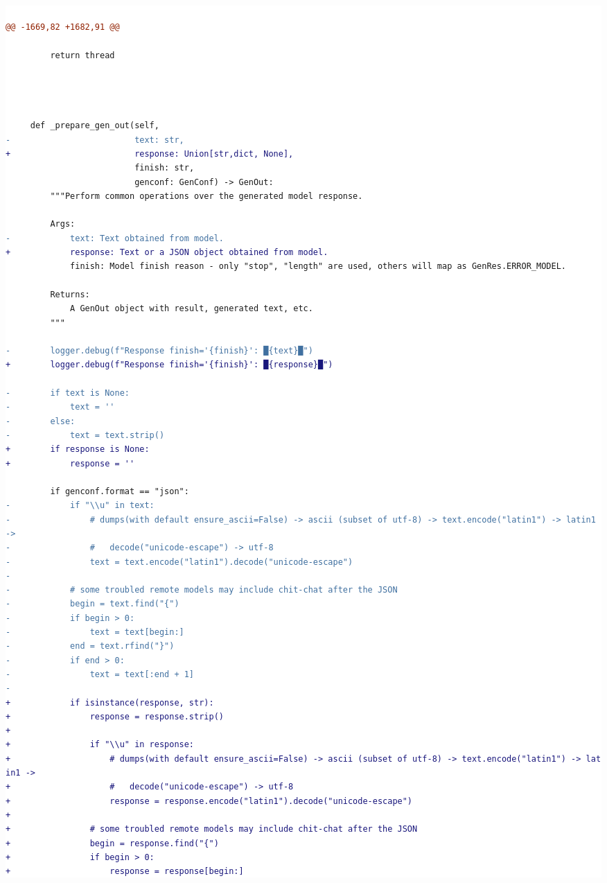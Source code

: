 ```diff
     
@@ -1669,82 +1682,91 @@
         
         return thread
 
 
     
     
     def _prepare_gen_out(self,
-                         text: str, 
+                         response: Union[str,dict, None],
                          finish: str,
                          genconf: GenConf) -> GenOut:
         """Perform common operations over the generated model response.
 
         Args:
-            text: Text obtained from model.
+            response: Text or a JSON object obtained from model.
             finish: Model finish reason - only "stop", "length" are used, others will map as GenRes.ERROR_MODEL.
 
         Returns:
             A GenOut object with result, generated text, etc. 
         """
 
-        logger.debug(f"Response finish='{finish}': █{text}█")
+        logger.debug(f"Response finish='{finish}': █{response}█")
         
-        if text is None:
-            text = ''
-        else:
-            text = text.strip()
+        if response is None:
+            response = ''
 
         if genconf.format == "json":
-            if "\\u" in text:
-                # dumps(with default ensure_ascii=False) -> ascii (subset of utf-8) -> text.encode("latin1") -> latin1 ->
-                #   decode("unicode-escape") -> utf-8
-                text = text.encode("latin1").decode("unicode-escape")
-
-            # some troubled remote models may include chit-chat after the JSON
-            begin = text.find("{")
-            if begin > 0:
-                text = text[begin:]
-            end = text.rfind("}")
-            if end > 0:
-                text = text[:end + 1]
-                
+            if isinstance(response, str):
+                response = response.strip()
+
+                if "\\u" in response:
+                    # dumps(with default ensure_ascii=False) -> ascii (subset of utf-8) -> text.encode("latin1") -> latin1 ->
+                    #   decode("unicode-escape") -> utf-8
+                    response = response.encode("latin1").decode("unicode-escape")
+
+                # some troubled remote models may include chit-chat after the JSON
+                begin = response.find("{")
+                if begin > 0:
+                    response = response[begin:]
```